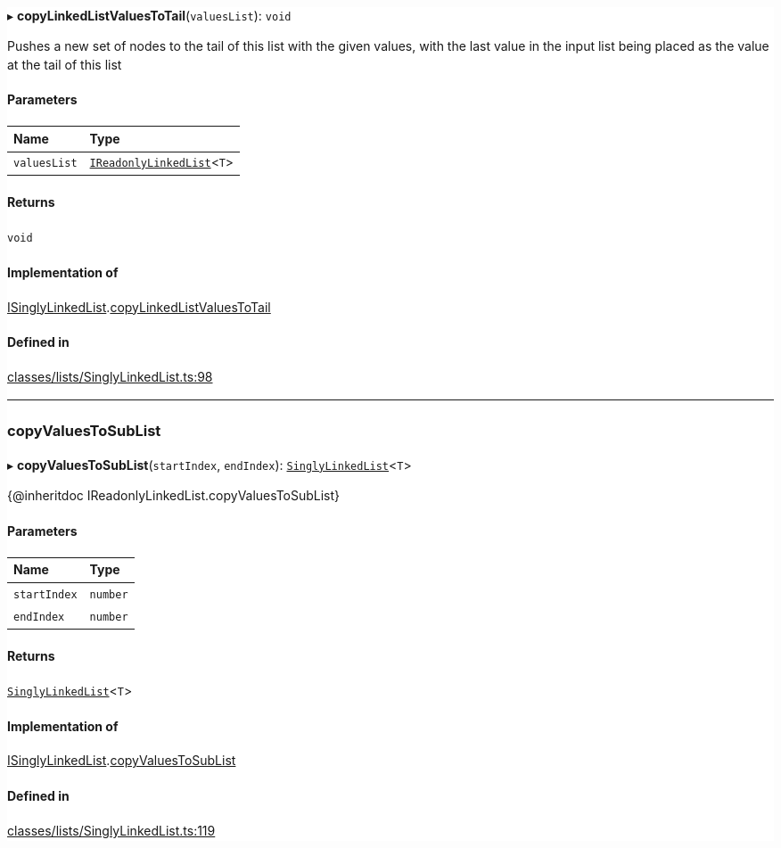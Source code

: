 ▸ **copyLinkedListValuesToTail**(`valuesList`): `void`

Pushes a new set of nodes to the tail of this list with the given values,
with the last value in the input list being placed as the value at the
tail of this list

#### Parameters

| Name | Type |
| :------ | :------ |
| `valuesList` | [`IReadonlyLinkedList`](../interfaces/IReadonlyLinkedList.md)<`T`\> |

#### Returns

`void`

#### Implementation of

[ISinglyLinkedList](../interfaces/ISinglyLinkedList.md).[copyLinkedListValuesToTail](../interfaces/ISinglyLinkedList.md#copylinkedlistvaluestotail)

#### Defined in

[classes/lists/SinglyLinkedList.ts:98](https://github.com/daymxn/roblox-LinkedLists/blob/8baa320/src/classes/lists/SinglyLinkedList.ts#L98)

___

### copyValuesToSubList

▸ **copyValuesToSubList**(`startIndex`, `endIndex`): [`SinglyLinkedList`](SinglyLinkedList.md)<`T`\>

{@inheritdoc IReadonlyLinkedList.copyValuesToSubList}

#### Parameters

| Name | Type |
| :------ | :------ |
| `startIndex` | `number` |
| `endIndex` | `number` |

#### Returns

[`SinglyLinkedList`](SinglyLinkedList.md)<`T`\>

#### Implementation of

[ISinglyLinkedList](../interfaces/ISinglyLinkedList.md).[copyValuesToSubList](../interfaces/ISinglyLinkedList.md#copyvaluestosublist)

#### Defined in

[classes/lists/SinglyLinkedList.ts:119](https://github.com/daymxn/roblox-LinkedLists/blob/8baa320/src/classes/lists/SinglyLinkedList.ts#L119)
